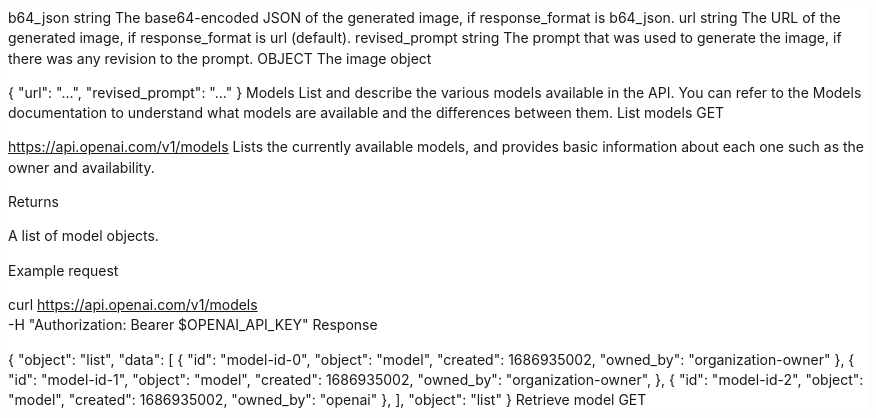 b64_json
string
The base64-encoded JSON of the generated image, if response_format is b64_json.
url
string
The URL of the generated image, if response_format is url (default).
revised_prompt
string
The prompt that was used to generate the image, if there was any revision to the prompt.
OBJECT The image object

{
  "url": "...",
  "revised_prompt": "..."
}
Models
List and describe the various models available in the API. You can refer to the Models documentation to understand what models are available and the differences between them.
List models
GET
 
https://api.openai.com/v1/models
Lists the currently available models, and provides basic information about each one such as the owner and availability.

Returns

A list of model objects.

Example request

curl https://api.openai.com/v1/models \
  -H "Authorization: Bearer $OPENAI_API_KEY"
Response

{
  "object": "list",
  "data": [
    {
      "id": "model-id-0",
      "object": "model",
      "created": 1686935002,
      "owned_by": "organization-owner"
    },
    {
      "id": "model-id-1",
      "object": "model",
      "created": 1686935002,
      "owned_by": "organization-owner",
    },
    {
      "id": "model-id-2",
      "object": "model",
      "created": 1686935002,
      "owned_by": "openai"
    },
  ],
  "object": "list"
}
Retrieve model
GET
 